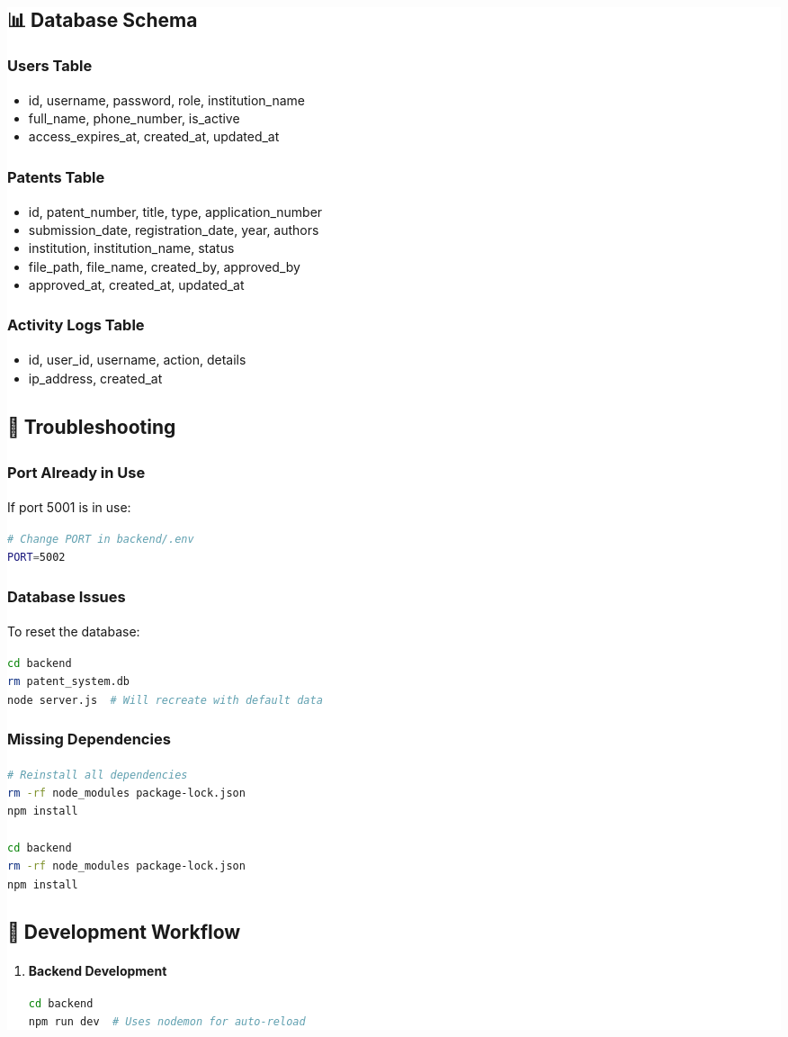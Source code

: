 ## 📊 Database Schema

### Users Table
- id, username, password, role, institution_name
- full_name, phone_number, is_active
- access_expires_at, created_at, updated_at

### Patents Table
- id, patent_number, title, type, application_number
- submission_date, registration_date, year, authors
- institution, institution_name, status
- file_path, file_name, created_by, approved_by
- approved_at, created_at, updated_at

### Activity Logs Table
- id, user_id, username, action, details
- ip_address, created_at

## 🐛 Troubleshooting

### Port Already in Use
If port 5001 is in use:
```bash
# Change PORT in backend/.env
PORT=5002
```

### Database Issues
To reset the database:
```bash
cd backend
rm patent_system.db
node server.js  # Will recreate with default data
```

### Missing Dependencies
```bash
# Reinstall all dependencies
rm -rf node_modules package-lock.json
npm install

cd backend
rm -rf node_modules package-lock.json
npm install
```

## 🔄 Development Workflow

1. **Backend Development**
   ```bash
   cd backend
   npm run dev  # Uses nodemon for auto-reload
   ```
